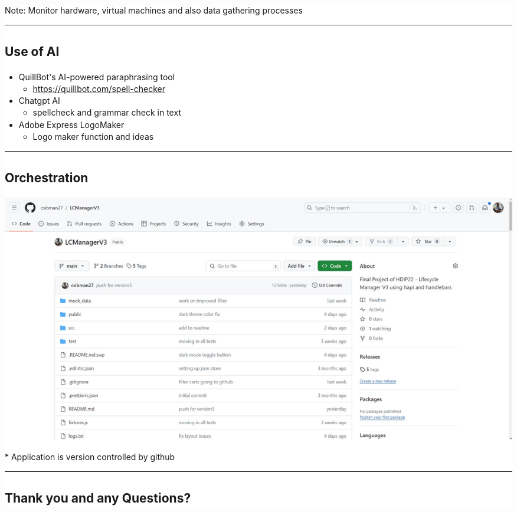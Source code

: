 Note:
Monitor hardware, virtual machines and also data gathering processes

---



## Use of AI

* QuillBot's AI-powered paraphrasing tool
  * https://quillbot.com/spell-checker
* Chatgpt AI
  * spellcheck and grammar check in text
* Adobe Express LogoMaker
  * Logo maker function and ideas

---




## Orchestration
<p align="center">
  <img src="images/github.jpg" width="1500"/>
</p>
* Application is version controlled by github

---

## Thank you and any Questions?
<p align="center">